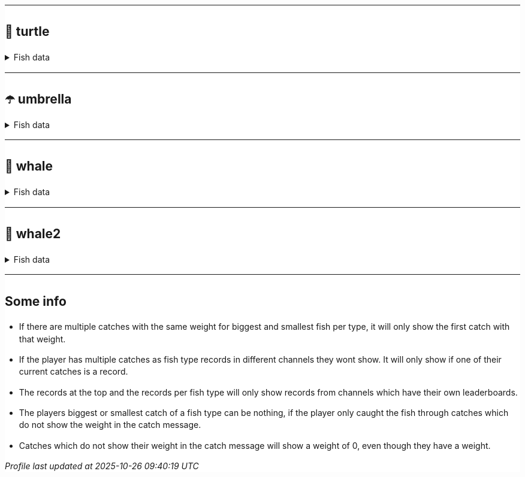 ---------------

## 🐢 turtle

<details><summary>Fish data</summary></details>

---------------

## ☂️ umbrella

<details><summary>Fish data</summary></details>

---------------

## 🐳 whale

<details><summary>Fish data</summary></details>

---------------

## 🐋 whale2

<details><summary>Fish data</summary></details>

---------------
## Some info

*  If there are multiple catches with the same weight for biggest and smallest fish per type, it will only show the first catch with that weight.

*  If the player has multiple catches as fish type records in different channels they wont show. It will only show if one of their current catches is a record.

*  The records at the top and the records per fish type will only show records from channels which have their own leaderboards.

*  The players biggest or smallest catch of a fish type can be nothing, if the player only caught the fish through catches which do not show the weight in the catch message.

*  Catches which do not show their weight in the catch message will show a weight of 0, even though they have a weight.

_Profile last updated at 2025-10-26 09:40:19 UTC_
